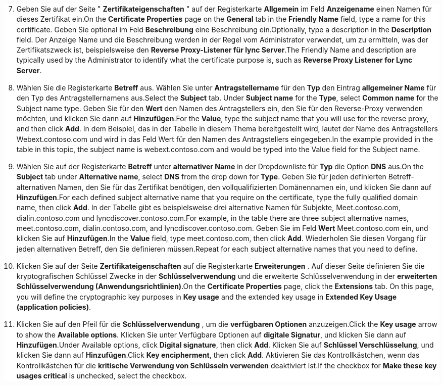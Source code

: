 7.  <span data-ttu-id="ccd82-171">Geben Sie auf der Seite " **Zertifikateigenschaften** " auf der Registerkarte **Allgemein** im Feld **Anzeigename** einen Namen für dieses Zertifikat ein.</span><span class="sxs-lookup"><span data-stu-id="ccd82-171">On the **Certificate Properties** page on the **General** tab in the **Friendly Name** field, type a name for this certificate.</span></span> <span data-ttu-id="ccd82-172">Geben Sie optional im Feld **Beschreibung** eine Beschreibung ein.</span><span class="sxs-lookup"><span data-stu-id="ccd82-172">Optionally, type a description in the **Description** field.</span></span> <span data-ttu-id="ccd82-173">Der Anzeige Name und die Beschreibung werden in der Regel vom Administrator verwendet, um zu ermitteln, was der Zertifikatszweck ist, beispielsweise den **Reverse Proxy-Listener für lync Server**.</span><span class="sxs-lookup"><span data-stu-id="ccd82-173">The Friendly Name and description are typically used by the Administrator to identify what the certificate purpose is, such as **Reverse Proxy Listener for Lync Server**.</span></span>

8.  <span data-ttu-id="ccd82-174">Wählen Sie die Registerkarte **Betreff** aus. Wählen Sie unter **Antragstellername** für den **Typ** den Eintrag **allgemeiner Name** für den Typ des Antragstellernamens aus.</span><span class="sxs-lookup"><span data-stu-id="ccd82-174">Select the **Subject** tab. Under **Subject name** for the **Type**, select **Common name** for the Subject name type.</span></span> <span data-ttu-id="ccd82-175">Geben Sie für den **Wert** den Namen des Antragstellers ein, den Sie für den Reverse-Proxy verwenden möchten, und klicken Sie dann auf **Hinzufügen**.</span><span class="sxs-lookup"><span data-stu-id="ccd82-175">For the **Value**, type the subject name that you will use for the reverse proxy, and then click **Add**.</span></span> <span data-ttu-id="ccd82-176">In dem Beispiel, das in der Tabelle in diesem Thema bereitgestellt wird, lautet der Name des Antragstellers Webext.contoso.com und wird in das Feld Wert für den Namen des Antragstellers eingegeben.</span><span class="sxs-lookup"><span data-stu-id="ccd82-176">In the example provided in the table in this topic, the subject name is webext.contoso.com and would be typed into the Value field for the Subject name.</span></span>

9.  <span data-ttu-id="ccd82-177">Wählen Sie auf der Registerkarte **Betreff** unter **alternativer Name** in der Dropdownliste für **Typ** die Option **DNS** aus.</span><span class="sxs-lookup"><span data-stu-id="ccd82-177">On the **Subject** tab under **Alternative name**, select **DNS** from the drop down for **Type**.</span></span> <span data-ttu-id="ccd82-178">Geben Sie für jeden definierten Betreff-alternativen Namen, den Sie für das Zertifikat benötigen, den vollqualifizierten Domänennamen ein, und klicken Sie dann auf **Hinzufügen**.</span><span class="sxs-lookup"><span data-stu-id="ccd82-178">For each defined subject alternative name that you require on the certificate, type the fully qualified domain name, then click **Add**.</span></span> <span data-ttu-id="ccd82-179">In der Tabelle gibt es beispielsweise drei alternative Namen für Subjekte, Meet.contoso.com, dialin.contoso.com und lyncdiscover.contoso.com.</span><span class="sxs-lookup"><span data-stu-id="ccd82-179">For example, in the table there are three subject alternative names, meet.contoso.com, dialin.contoso.com, and lyncdiscover.contoso.com.</span></span> <span data-ttu-id="ccd82-180">Geben Sie im Feld **Wert** Meet.contoso.com ein, und klicken Sie auf **Hinzufügen**.</span><span class="sxs-lookup"><span data-stu-id="ccd82-180">In the **Value** field, type meet.contoso.com, then click **Add**.</span></span> <span data-ttu-id="ccd82-181">Wiederholen Sie diesen Vorgang für jeden alternativen Betreff, den Sie definieren müssen.</span><span class="sxs-lookup"><span data-stu-id="ccd82-181">Repeat for each subject alternative names that you need to define.</span></span>

10. <span data-ttu-id="ccd82-182">Klicken Sie auf der Seite **Zertifikateigenschaften** auf die Registerkarte **Erweiterungen** . Auf dieser Seite definieren Sie die kryptografischen Schlüssel Zwecke in der **Schlüsselverwendung** und die erweiterte Schlüsselverwendung in der **erweiterten Schlüsselverwendung (Anwendungsrichtlinien)**.</span><span class="sxs-lookup"><span data-stu-id="ccd82-182">On the **Certificate Properties** page, click the **Extensions** tab. On this page, you will define the cryptographic key purposes in **Key usage** and the extended key usage in **Extended Key Usage (application policies)**.</span></span>

11. <span data-ttu-id="ccd82-183">Klicken Sie auf den Pfeil für die **Schlüsselverwendung** , um die **verfügbaren Optionen** anzuzeigen.</span><span class="sxs-lookup"><span data-stu-id="ccd82-183">Click the **Key usage** arrow to show the **Available options**.</span></span> <span data-ttu-id="ccd82-184">Klicken Sie unter Verfügbare Optionen auf **digitale Signatur**, und klicken Sie dann auf **Hinzufügen**.</span><span class="sxs-lookup"><span data-stu-id="ccd82-184">Under Available options, click **Digital signature**, then click **Add**.</span></span> <span data-ttu-id="ccd82-185">Klicken Sie auf **Schlüssel Verschlüsselung**, und klicken Sie dann auf **Hinzufügen**.</span><span class="sxs-lookup"><span data-stu-id="ccd82-185">Click **Key encipherment**, then click **Add**.</span></span> <span data-ttu-id="ccd82-186">Aktivieren Sie das Kontrollkästchen, wenn das Kontrollkästchen für die **kritische Verwendung von Schlüsseln verwenden** deaktiviert ist.</span><span class="sxs-lookup"><span data-stu-id="ccd82-186">If the checkbox for **Make these key usages critical** is unchecked, select the checkbox.</span></span>
